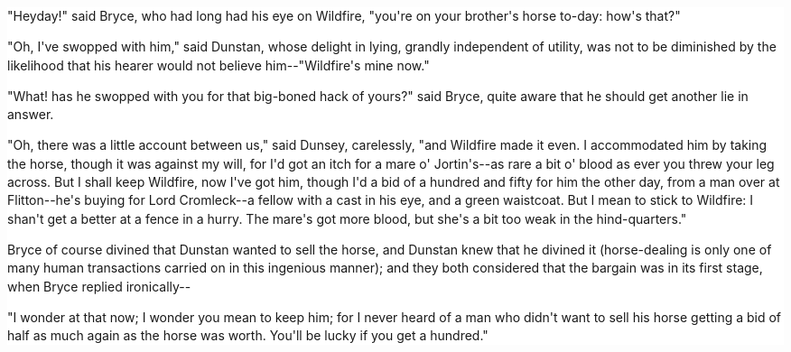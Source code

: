 "Heyday!" said Bryce, who had long had his eye on Wildfire, "you're on your brother's horse to-day: how's that?" 

"Oh, I've swopped with him," said Dunstan, whose delight in lying, grandly independent of utility, was not to be diminished by the likelihood that his hearer would not believe him--"Wildfire's mine now." 

"What! has he swopped with you for that big-boned hack of yours?" said Bryce, quite aware that he should get another lie in answer. 

"Oh, there was a little account between us," said Dunsey, carelessly, "and Wildfire made it even. I accommodated him by taking the horse, though it was against my will, for I'd got an itch for a mare o' Jortin's--as rare a bit o' blood as ever you threw your leg across. But I shall keep Wildfire, now I've got him, though I'd a bid of a hundred and fifty for him the other day, from a man over at Flitton--he's buying for Lord Cromleck--a fellow with a cast in his eye, and a green waistcoat. But I mean to stick to Wildfire: I shan't get a better at a fence in a hurry. The mare's got more blood, but she's a bit too weak in the hind-quarters." 

Bryce of course divined that Dunstan wanted to sell the horse, and Dunstan knew that he divined it (horse-dealing is only one of many human transactions carried on in this ingenious manner); and they both considered that the bargain was in its first stage, when Bryce replied ironically--

"I wonder at that now; I wonder you mean to keep him; for I never heard of a man who didn't want to sell his horse getting a bid of half as much again as the horse was worth. You'll be lucky if you get a hundred." 
